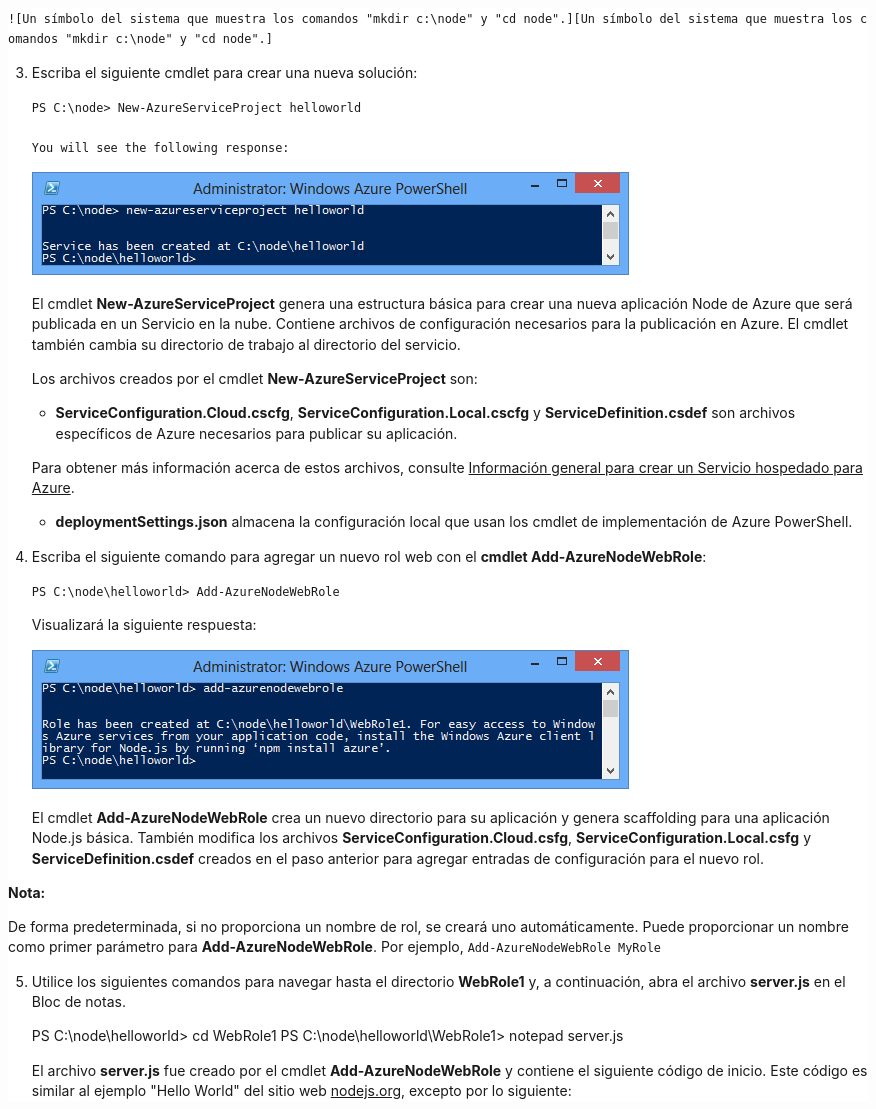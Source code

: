     ![Un símbolo del sistema que muestra los comandos "mkdir c:\node" y "cd node".][Un símbolo del sistema que muestra los comandos "mkdir c:\node" y "cd node".]

3.  Escriba el siguiente cmdlet para crear una nueva solución:

        PS C:\node> New-AzureServiceProject helloworld

        You will see the following response:

    ![Resultado del comando New-AzureService helloworld][Resultado del comando New-AzureService helloworld]

    El cmdlet **New-AzureServiceProject** genera una estructura básica para crear una nueva aplicación Node de Azure que será publicada en un Servicio en la nube. Contiene archivos de configuración necesarios para la publicación en Azure. El cmdlet también cambia su directorio de trabajo al directorio del servicio.

    Los archivos creados por el cmdlet **New-AzureServiceProject** son:

    -   **ServiceConfiguration.Cloud.cscfg**,
        **ServiceConfiguration.Local.cscfg** y **ServiceDefinition.csdef** son
        archivos específicos de Azure necesarios para publicar su
        aplicación.

    Para obtener más información acerca de estos archivos, consulte
     [Información general para crear un Servicio hospedado para Azure][Información general para crear un Servicio hospedado para Azure].

    -   **deploymentSettings.json** almacena la configuración local que usan los
        cmdlet de implementación de Azure PowerShell.

4.  Escriba el siguiente comando para agregar un nuevo rol web con el
    **cmdlet Add-AzureNodeWebRole**:

        PS C:\node\helloworld> Add-AzureNodeWebRole

    Visualizará la siguiente respuesta:

    ![Salida del comando Add-AzureNodeWebRole.][Salida del comando Add-AzureNodeWebRole.]

    El cmdlet **Add-AzureNodeWebRole** crea un nuevo directorio para su aplicación y genera scaffolding para una aplicación Node.js básica. También modifica los archivos **ServiceConfiguration.Cloud.csfg**, **ServiceConfiguration.Local.csfg** y **ServiceDefinition.csdef** creados en el paso anterior para agregar entradas de configuración para el nuevo rol.

    <div class="dev-callout">
<b>Nota:</b>
<p>De forma predeterminada, si no proporciona un nombre de rol, se crear&aacute; uno autom&aacute;ticamente. Puede proporcionar un nombre como primer par&aacute;metro para <b>Add-AzureNodeWebRole</b>. Por ejemplo, <code data-inline="1">Add-AzureNodeWebRole MyRole</code></p>
</div>

5.  Utilice los siguientes comandos para navegar hasta el directorio **WebRole1** y, a continuación, abra el archivo **server.js** en el Bloc de notas.

    PS C:\\node\\helloworld\> cd WebRole1
     PS C:\\node\\helloworld\\WebRole1\> notepad server.js

    El archivo **server.js** fue creado por el cmdlet **Add-AzureNodeWebRole** y contiene el siguiente código de inicio. Este código es similar al ejemplo "Hello World" del sitio web [nodejs.org][nodejs.org], excepto por lo siguiente:


  [Comparación entre Sitios web Azure, Servicios en la nube y Máquinas virtuales]: http://azure.microsoft.com/es-es/documentation/articles/choose-web-site-cloud-service-vm/
  [Ventana del explorador que muestra la página Hello World. La URL indica que la página está hospedada en Azure.]: https://wacomdpsstablestorage.blob.core.windows.net/articlesmedia/demo-ppe.windowsazure.com/es-es/documentation/articles/cloud-services-nodejs-develop-deploy-app/20140107035927/node21.png
  [Icono de Azure PowerShell]: ./media/cloud-services-nodejs-develop-deploy-app/azure-powershell-start.png
  [install-dev-tools]: ../includes/install-dev-tools.md
  [Un símbolo del sistema que muestra los comandos "mkdir c:\\node" y "cd node".]: ./media/cloud-services-nodejs-develop-deploy-app/getting-started-6.png
  [Resultado del comando New-AzureService helloworld]: ./media/cloud-services-nodejs-develop-deploy-app/node9.png
  [Información general para crear un Servicio hospedado para Azure]: http://msdn.microsoft.com/es-es/library/windowsazure/jj155995.aspx
  [Salida del comando Add-AzureNodeWebRole.]: ./media/cloud-services-nodejs-develop-deploy-app/node11.png
  [nodejs.org]: http://nodejs.org/
  [Bloc de notas muestra el contenido de server.js]: ./media/cloud-services-nodejs-develop-deploy-app/node13.png
  [Un explorador web muestra la página web Hello World]: ./media/cloud-services-nodejs-develop-deploy-app/node14.png
  [Salida del comando Publish-AzureService.]: ./media/cloud-services-nodejs-develop-deploy-app/node19.png
  [1]: ./media/cloud-services-nodejs-develop-deploy-app/node21.png
  [Estado del comando Stop-AzureService]: ./media/cloud-services-nodejs-develop-deploy-app/node48.png
  [Estado del comando Remove-AzureService]: ./media/cloud-services-nodejs-develop-deploy-app/node49.png